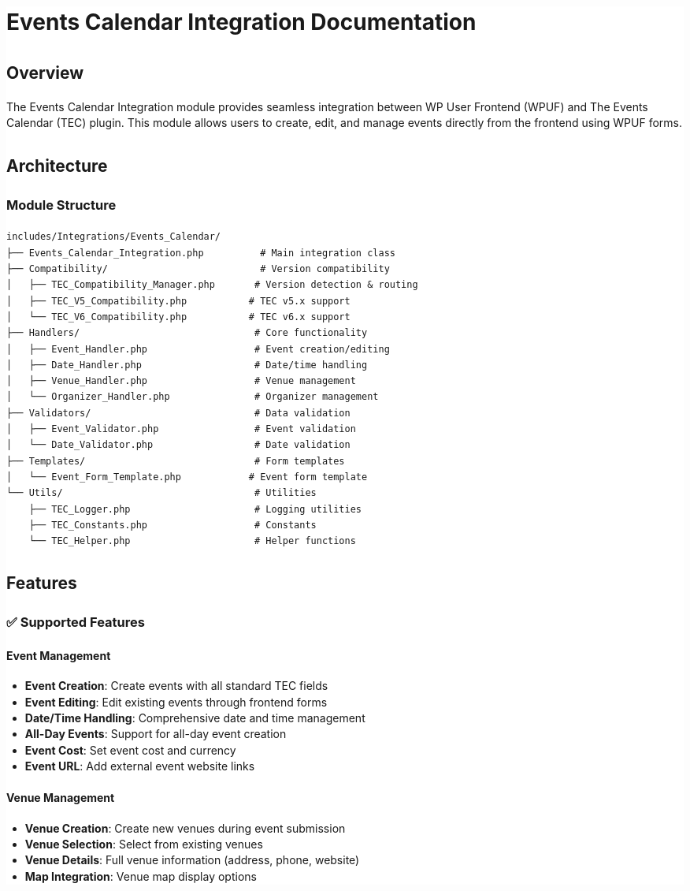 # Events Calendar Integration Documentation

## Overview

The Events Calendar Integration module provides seamless integration between WP User Frontend (WPUF) and The Events Calendar (TEC) plugin. This module allows users to create, edit, and manage events directly from the frontend using WPUF forms.

## Architecture

### Module Structure

```
includes/Integrations/Events_Calendar/
├── Events_Calendar_Integration.php          # Main integration class
├── Compatibility/                           # Version compatibility
│   ├── TEC_Compatibility_Manager.php       # Version detection & routing
│   ├── TEC_V5_Compatibility.php           # TEC v5.x support
│   └── TEC_V6_Compatibility.php           # TEC v6.x support
├── Handlers/                               # Core functionality
│   ├── Event_Handler.php                   # Event creation/editing
│   ├── Date_Handler.php                    # Date/time handling
│   ├── Venue_Handler.php                   # Venue management
│   └── Organizer_Handler.php               # Organizer management
├── Validators/                             # Data validation
│   ├── Event_Validator.php                 # Event validation
│   └── Date_Validator.php                  # Date validation
├── Templates/                              # Form templates
│   └── Event_Form_Template.php            # Event form template
└── Utils/                                  # Utilities
    ├── TEC_Logger.php                      # Logging utilities
    ├── TEC_Constants.php                   # Constants
    └── TEC_Helper.php                      # Helper functions
```

## Features

### ✅ Supported Features

#### Event Management
- **Event Creation**: Create events with all standard TEC fields
- **Event Editing**: Edit existing events through frontend forms
- **Date/Time Handling**: Comprehensive date and time management
- **All-Day Events**: Support for all-day event creation
- **Event Cost**: Set event cost and currency
- **Event URL**: Add external event website links

#### Venue Management
- **Venue Creation**: Create new venues during event submission
- **Venue Selection**: Select from existing venues
- **Venue Details**: Full venue information (address, phone, website)
- **Map Integration**: Venue map display options
